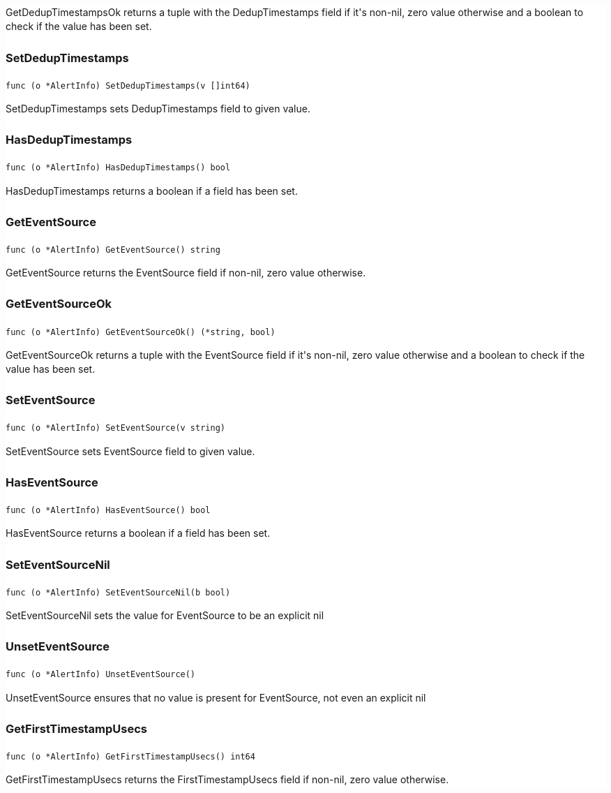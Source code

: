 GetDedupTimestampsOk returns a tuple with the DedupTimestamps field if it's non-nil, zero value otherwise
and a boolean to check if the value has been set.

### SetDedupTimestamps

`func (o *AlertInfo) SetDedupTimestamps(v []int64)`

SetDedupTimestamps sets DedupTimestamps field to given value.

### HasDedupTimestamps

`func (o *AlertInfo) HasDedupTimestamps() bool`

HasDedupTimestamps returns a boolean if a field has been set.

### GetEventSource

`func (o *AlertInfo) GetEventSource() string`

GetEventSource returns the EventSource field if non-nil, zero value otherwise.

### GetEventSourceOk

`func (o *AlertInfo) GetEventSourceOk() (*string, bool)`

GetEventSourceOk returns a tuple with the EventSource field if it's non-nil, zero value otherwise
and a boolean to check if the value has been set.

### SetEventSource

`func (o *AlertInfo) SetEventSource(v string)`

SetEventSource sets EventSource field to given value.

### HasEventSource

`func (o *AlertInfo) HasEventSource() bool`

HasEventSource returns a boolean if a field has been set.

### SetEventSourceNil

`func (o *AlertInfo) SetEventSourceNil(b bool)`

 SetEventSourceNil sets the value for EventSource to be an explicit nil

### UnsetEventSource
`func (o *AlertInfo) UnsetEventSource()`

UnsetEventSource ensures that no value is present for EventSource, not even an explicit nil
### GetFirstTimestampUsecs

`func (o *AlertInfo) GetFirstTimestampUsecs() int64`

GetFirstTimestampUsecs returns the FirstTimestampUsecs field if non-nil, zero value otherwise.
